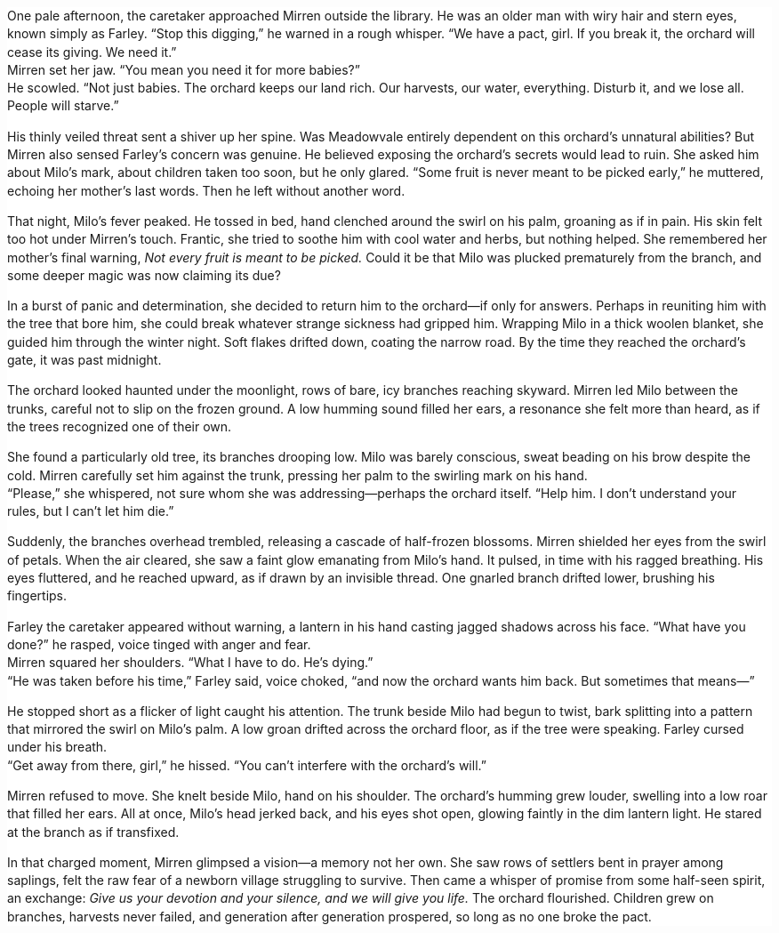 One pale afternoon, the caretaker approached Mirren outside the library. He was an older man with wiry hair and stern eyes, known simply as Farley. “Stop this digging,” he warned in a rough whisper. “We have a pact, girl. If you break it, the orchard will cease its giving. We need it.”  
Mirren set her jaw. “You mean you need it for more babies?”  
He scowled. “Not just babies. The orchard keeps our land rich. Our harvests, our water, everything. Disturb it, and we lose all. People will starve.”  

His thinly veiled threat sent a shiver up her spine. Was Meadowvale entirely dependent on this orchard’s unnatural abilities? But Mirren also sensed Farley’s concern was genuine. He believed exposing the orchard’s secrets would lead to ruin. She asked him about Milo’s mark, about children taken too soon, but he only glared. “Some fruit is never meant to be picked early,” he muttered, echoing her mother’s last words. Then he left without another word.

That night, Milo’s fever peaked. He tossed in bed, hand clenched around the swirl on his palm, groaning as if in pain. His skin felt too hot under Mirren’s touch. Frantic, she tried to soothe him with cool water and herbs, but nothing helped. She remembered her mother’s final warning, *Not every fruit is meant to be picked.* Could it be that Milo was plucked prematurely from the branch, and some deeper magic was now claiming its due?

In a burst of panic and determination, she decided to return him to the orchard—if only for answers. Perhaps in reuniting him with the tree that bore him, she could break whatever strange sickness had gripped him. Wrapping Milo in a thick woolen blanket, she guided him through the winter night. Soft flakes drifted down, coating the narrow road. By the time they reached the orchard’s gate, it was past midnight.

The orchard looked haunted under the moonlight, rows of bare, icy branches reaching skyward. Mirren led Milo between the trunks, careful not to slip on the frozen ground. A low humming sound filled her ears, a resonance she felt more than heard, as if the trees recognized one of their own.

She found a particularly old tree, its branches drooping low. Milo was barely conscious, sweat beading on his brow despite the cold. Mirren carefully set him against the trunk, pressing her palm to the swirling mark on his hand.  
“Please,” she whispered, not sure whom she was addressing—perhaps the orchard itself. “Help him. I don’t understand your rules, but I can’t let him die.”

Suddenly, the branches overhead trembled, releasing a cascade of half-frozen blossoms. Mirren shielded her eyes from the swirl of petals. When the air cleared, she saw a faint glow emanating from Milo’s hand. It pulsed, in time with his ragged breathing. His eyes fluttered, and he reached upward, as if drawn by an invisible thread. One gnarled branch drifted lower, brushing his fingertips.

Farley the caretaker appeared without warning, a lantern in his hand casting jagged shadows across his face. “What have you done?” he rasped, voice tinged with anger and fear.  
Mirren squared her shoulders. “What I have to do. He’s dying.”  
“He was taken before his time,” Farley said, voice choked, “and now the orchard wants him back. But sometimes that means—”  

He stopped short as a flicker of light caught his attention. The trunk beside Milo had begun to twist, bark splitting into a pattern that mirrored the swirl on Milo’s palm. A low groan drifted across the orchard floor, as if the tree were speaking. Farley cursed under his breath.  
“Get away from there, girl,” he hissed. “You can’t interfere with the orchard’s will.”

Mirren refused to move. She knelt beside Milo, hand on his shoulder. The orchard’s humming grew louder, swelling into a low roar that filled her ears. All at once, Milo’s head jerked back, and his eyes shot open, glowing faintly in the dim lantern light. He stared at the branch as if transfixed.

In that charged moment, Mirren glimpsed a vision—a memory not her own. She saw rows of settlers bent in prayer among saplings, felt the raw fear of a newborn village struggling to survive. Then came a whisper of promise from some half-seen spirit, an exchange: *Give us your devotion and your silence, and we will give you life.* The orchard flourished. Children grew on branches, harvests never failed, and generation after generation prospered, so long as no one broke the pact.
